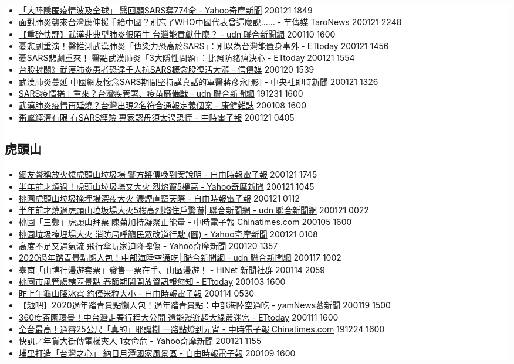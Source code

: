 - [「大陸隱匿疫情波及全球」 醫回顧SARS奪774命 - Yahoo奇摩新聞](https://tw.news.yahoo.com/%E5%A4%A7%E9%99%B8%E9%9A%B1%E5%8C%BF%E7%96%AB%E6%83%85%E6%B3%A2%E5%8F%8A%E5%85%A8%E7%90%83-%E9%86%AB%E5%9B%9E%E9%A1%A7sars%E5%A5%AA774%E5%91%BD-083734841.html "「大陸隱匿疫情波及全球」 醫回顧SARS奪774命 - Yahoo奇摩新聞") 200121 1849
- [面對肺炎襲來台灣應伸援手給中國？別忘了WHO中國代表曾這麼說...... - 芋傳媒 TaroNews](https://taronews.tw/2020/01/21/592379/ "面對肺炎襲來台灣應伸援手給中國？別忘了WHO中國代表曾這麼說...... - 芋傳媒 TaroNews") 200121 2248
- [【重磅快評】武漢非典型肺炎很陌生 台灣能貢獻什麼？ - udn 聯合新聞網](https://udn.com/news/story/7333/4279024 "【重磅快評】武漢非典型肺炎很陌生 台灣能貢獻什麼？ - udn 聯合新聞網") 200110 1600
- [憂悲劇重演！醫推測武漢肺炎「傳染力恐高於SARS」：別以為台灣能置身事外 - ETtoday](https://health.ettoday.net/news/1630317 "憂悲劇重演！醫推測武漢肺炎「傳染力恐高於SARS」：別以為台灣能置身事外 - ETtoday") 200121 1456
- [憂SARS悲劇重來！ 醫點武漢肺炎「3大隱性問題」：比照防豬瘟決心 - ETtoday](https://health.ettoday.net/news/1630497 "憂SARS悲劇重來！ 醫點武漢肺炎「3大隱性問題」：比照防豬瘟決心 - ETtoday") 200121 1554
- [台股封關》武漢肺炎患者恐達千人抗SARS概念股復活大漲 - 信傳媒](https://www.cmmedia.com.tw/home/articles/19588 "台股封關》武漢肺炎患者恐達千人抗SARS概念股復活大漲 - 信傳媒") 200120 1539
- [武漢肺炎蔓延 中國網友懷念SARS期間堅持講真話的軍醫蔣彥永[影] - 中央社即時新聞](https://www.cna.com.tw/news/firstnews/202001210115.aspx "武漢肺炎蔓延 中國網友懷念SARS期間堅持講真話的軍醫蔣彥永[影] - 中央社即時新聞") 200121 1326
- [SARS疫情捲土重來？台灣疾管署、疫苗廠備戰 - udn 聯合新聞網](https://udn.com/news/story/7238/4259901 "SARS疫情捲土重來？台灣疾管署、疫苗廠備戰 - udn 聯合新聞網") 191231 1600
- [武漢肺炎疫情再延燒？台灣出現2名符合通報定義個案 - 康健雜誌](https://www.commonhealth.com.tw/article/article.action?nid=80718 "武漢肺炎疫情再延燒？台灣出現2名符合通報定義個案 - 康健雜誌") 200108 1600
- [衝擊經濟有限 有SARS經驗 專家認毋須太過恐慌 - 中時電子報](https://www.chinatimes.com/newspapers/20200121000524-260108 "衝擊經濟有限 有SARS經驗 專家認毋須太過恐慌 - 中時電子報") 200121 0405

## 虎頭山


- [網友聲稱放火燒虎頭山垃圾場 警方將傳喚到案說明 - 自由時報電子報](https://news.ltn.com.tw/news/society/breakingnews/3047092 "網友聲稱放火燒虎頭山垃圾場 警方將傳喚到案說明 - 自由時報電子報") 200121 1745
- [半年前才燒過！虎頭山垃圾場又大火 烈焰竄5樓高 - Yahoo奇摩新聞](https://tw.news.yahoo.com/video/%E5%8D%8A%E5%B9%B4%E5%89%8D%E6%89%8D%E7%87%92%E9%81%8E-%E8%99%8E%E9%A0%AD%E5%B1%B1%E5%9E%83%E5%9C%BE%E5%A0%B4%E5%8F%88%E5%A4%A7%E7%81%AB-%E7%83%88%E7%84%B0%E7%AB%845%E6%A8%93%E9%AB%98-022125120.html "半年前才燒過！虎頭山垃圾場又大火 烈焰竄5樓高 - Yahoo奇摩新聞") 200121 1045
- [桃園虎頭山垃圾掩埋場深夜大火 濃煙直竄天際 - 自由時報電子報](https://m.ltn.com.tw/news/society/breakingnews/3046355 "桃園虎頭山垃圾掩埋場深夜大火 濃煙直竄天際 - 自由時報電子報") 200121 0112
- [半年前才燒過虎頭山垃圾場大火5樓高烈焰住戶驚嚇| 聯合新聞網 - udn 聯合新聞網](https://udn.com/news/story/7320/4299640?from=udn-relatednews_ch2 "半年前才燒過虎頭山垃圾場大火5樓高烈焰住戶驚嚇| 聯合新聞網 - udn 聯合新聞網") 200121 0022
- [桃園「三鄭」虎頭山拜票 陳菊加持凝聚正能量 - 中時電子報 Chinatimes.com](https://www.chinatimes.com/realtimenews/20200105001061-260407 "桃園「三鄭」虎頭山拜票 陳菊加持凝聚正能量 - 中時電子報 Chinatimes.com") 200105 1600
- [桃園垃圾掩埋場大火 消防局呼籲民眾改道行駛 (圖) - Yahoo奇摩新聞](https://tw.news.yahoo.com/%E6%A1%83%E5%9C%92%E5%9E%83%E5%9C%BE%E6%8E%A9%E5%9F%8B%E5%A0%B4%E5%A4%A7%E7%81%AB-%E6%B6%88%E9%98%B2%E5%B1%80%E5%91%BC%E7%B1%B2%E6%B0%91%E7%9C%BE%E6%94%B9%E9%81%93%E8%A1%8C%E9%A7%9B-%E5%9C%96-170831350.html "桃園垃圾掩埋場大火 消防局呼籲民眾改道行駛 (圖) - Yahoo奇摩新聞") 200121 0108
- [高度不足又遇氣流 飛行傘玩家迫降摔傷 - Yahoo奇摩新聞](https://tw.news.yahoo.com/%E9%AB%98%E5%BA%A6%E4%B8%8D%E8%B6%B3%E5%8F%88%E9%81%87%E6%B0%A3%E6%B5%81-%E9%A3%9B%E8%A1%8C%E5%82%98%E7%8E%A9%E5%AE%B6%E8%BF%AB%E9%99%8D%E6%91%94%E5%82%B7-045029706.html "高度不足又遇氣流 飛行傘玩家迫降摔傷 - Yahoo奇摩新聞") 200120 1357
- [2020過年踏青景點懶人包！中部海陸空通吃| 聯合新聞網 - udn 聯合新聞網](https://udn.com/news/story/120665/4286355 "2020過年踏青景點懶人包！中部海陸空通吃| 聯合新聞網 - udn 聯合新聞網") 200117 1002
- [臺南「山博行漫遊套票」發售一票在手、山區漫遊！ - HiNet 新聞社群](https://times.hinet.net/news/22739552 "臺南「山博行漫遊套票」發售一票在手、山區漫遊！ - HiNet 新聞社群") 200114 2059
- [桃園市風管處轄區景點 春節期間開放資訊報您知 - ETtoday](https://travel.ettoday.net/article/1616955.htm "桃園市風管處轄區景點 春節期間開放資訊報您知 - ETtoday") 200103 1600
- [昨上午龜山降冰雹 約僅米粒大小 - 自由時報電子報](https://news.ltn.com.tw/news/life/paper/1345820 "昨上午龜山降冰雹 約僅米粒大小 - 自由時報電子報") 200114 0530
- [【趣吧】2020過年踏青景點懶人包！過年踏青景點：中部海陸空通吃 - yamNews蕃新聞](https://n.yam.com/Article/20200119918319 "【趣吧】2020過年踏青景點懶人包！過年踏青景點：中部海陸空通吃 - yamNews蕃新聞") 200119 1500
- [360度茶園環景！中台灣走春行程大公開 還能漫遊超大綠叢迷宮 - ETtoday](https://travel.ettoday.net/article/1622207.htm "360度茶園環景！中台灣走春行程大公開 還能漫遊超大綠叢迷宮 - ETtoday") 200111 1600
- [全台最高！通霄25公尺「真的」耶誕樹 一路點燈到元宵 - 中時電子報 Chinatimes.com](https://www.chinatimes.com/realtimenews/20191224003873-260405 "全台最高！通霄25公尺「真的」耶誕樹 一路點燈到元宵 - 中時電子報 Chinatimes.com") 191224 1600
- [快訊／年貨大街傳電梯夾人 1女命危 - Yahoo奇摩新聞](https://tw.news.yahoo.com/%E5%BF%AB%E8%A8%8A-%E5%B9%B4%E8%B2%A8%E5%A4%A7%E8%A1%97%E5%82%B3%E9%9B%BB%E6%A2%AF%E5%A4%BE%E4%BA%BA-1%E5%A5%B3%E5%91%BD%E5%8D%B1-035513243.html "快訊／年貨大街傳電梯夾人 1女命危 - Yahoo奇摩新聞") 200121 1155
- [埔里打造「台灣之心」 納日月潭國家風景區 - 自由時報電子報](https://news.ltn.com.tw/news/life/paper/1344636 "埔里打造「台灣之心」 納日月潭國家風景區 - 自由時報電子報") 200109 1600